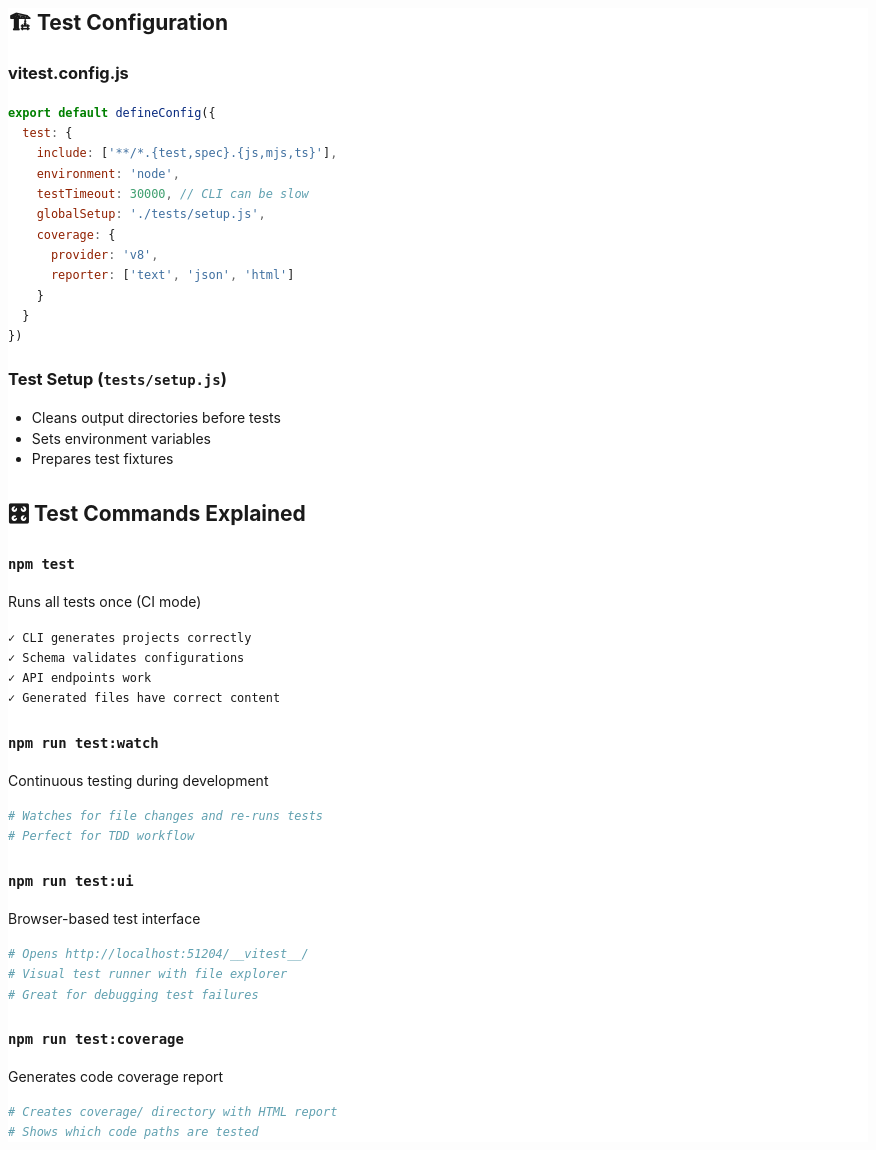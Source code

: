## 🏗️ Test Configuration

### **vitest.config.js**
```javascript
export default defineConfig({
  test: {
    include: ['**/*.{test,spec}.{js,mjs,ts}'],
    environment: 'node',
    testTimeout: 30000, // CLI can be slow
    globalSetup: './tests/setup.js',
    coverage: {
      provider: 'v8',
      reporter: ['text', 'json', 'html']
    }
  }
})
```

### **Test Setup** (`tests/setup.js`)
- Cleans output directories before tests
- Sets environment variables
- Prepares test fixtures

## 🎛️ Test Commands Explained

### `npm test`
Runs all tests once (CI mode)
```bash
✓ CLI generates projects correctly
✓ Schema validates configurations  
✓ API endpoints work
✓ Generated files have correct content
```

### `npm run test:watch`
Continuous testing during development
```bash
# Watches for file changes and re-runs tests
# Perfect for TDD workflow
```

### `npm run test:ui`
Browser-based test interface
```bash
# Opens http://localhost:51204/__vitest__/
# Visual test runner with file explorer
# Great for debugging test failures
```

### `npm run test:coverage`
Generates code coverage report
```bash
# Creates coverage/ directory with HTML report
# Shows which code paths are tested
```
